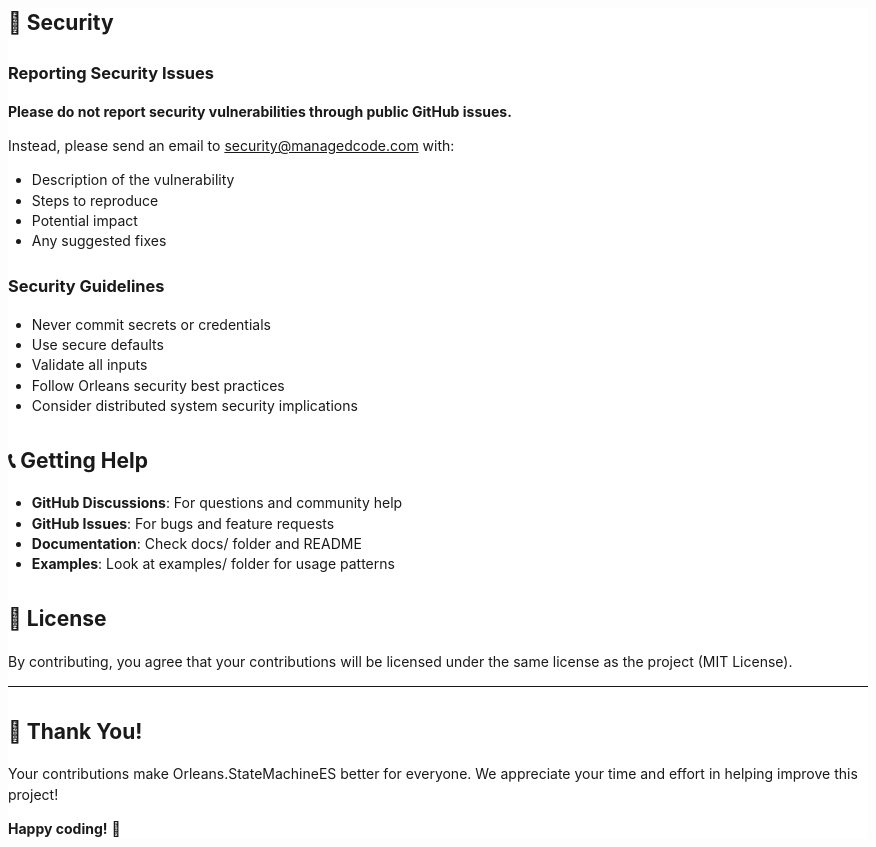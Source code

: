 ## 🚨 Security

### Reporting Security Issues

**Please do not report security vulnerabilities through public GitHub issues.**

Instead, please send an email to security@managedcode.com with:
- Description of the vulnerability
- Steps to reproduce
- Potential impact
- Any suggested fixes

### Security Guidelines

- Never commit secrets or credentials
- Use secure defaults
- Validate all inputs
- Follow Orleans security best practices
- Consider distributed system security implications

## 📞 Getting Help

- **GitHub Discussions**: For questions and community help
- **GitHub Issues**: For bugs and feature requests
- **Documentation**: Check docs/ folder and README
- **Examples**: Look at examples/ folder for usage patterns

## 📄 License

By contributing, you agree that your contributions will be licensed under the same license as the project (MIT License).

---

## 🎉 Thank You!

Your contributions make Orleans.StateMachineES better for everyone. We appreciate your time and effort in helping improve this project!

**Happy coding!** 🚀